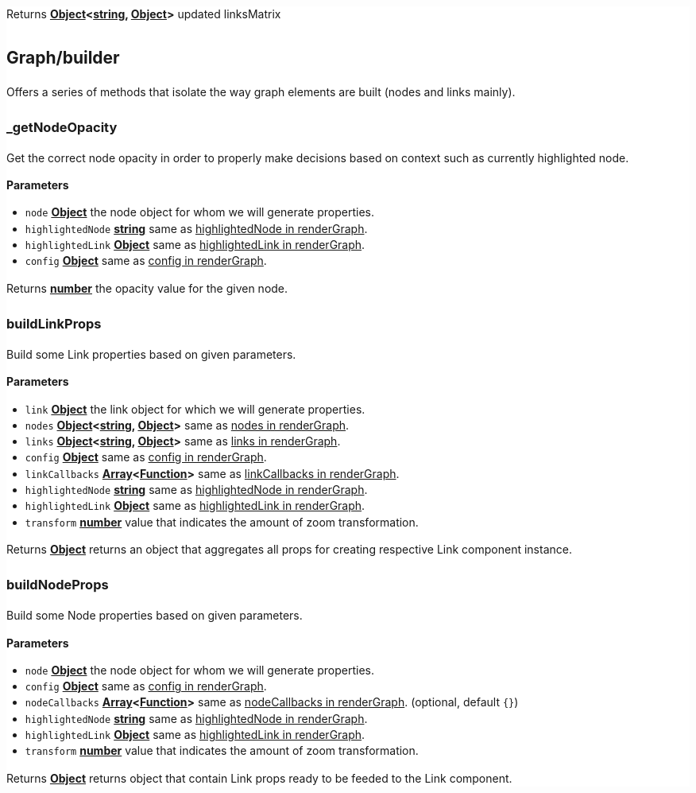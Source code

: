 Returns **[Object][99]&lt;[string][98], [Object][99]>** updated linksMatrix

## Graph/builder

Offers a series of methods that isolate the way graph elements are built (nodes and links mainly).

### \_getNodeOpacity

Get the correct node opacity in order to properly make decisions based on context such as currently highlighted node.

**Parameters**

-   `node` **[Object][99]** the node object for whom we will generate properties.
-   `highlightedNode` **[string][98]** same as [highlightedNode in renderGraph][70].
-   `highlightedLink` **[Object][99]** same as [highlightedLink in renderGraph][70].
-   `config` **[Object][99]** same as [config in renderGraph][70].

Returns **[number][96]** the opacity value for the given node.

### buildLinkProps

Build some Link properties based on given parameters.

**Parameters**

-   `link` **[Object][99]** the link object for which we will generate properties.
-   `nodes` **[Object][99]&lt;[string][98], [Object][99]>** same as [nodes in renderGraph][70].
-   `links` **[Object][99]&lt;[string][98], [Object][99]>** same as [links in renderGraph][70].
-   `config` **[Object][99]** same as [config in renderGraph][70].
-   `linkCallbacks` **[Array][100]&lt;[Function][101]>** same as [linkCallbacks in renderGraph][70].
-   `highlightedNode` **[string][98]** same as [highlightedNode in renderGraph][70].
-   `highlightedLink` **[Object][99]** same as [highlightedLink in renderGraph][70].
-   `transform` **[number][96]** value that indicates the amount of zoom transformation.

Returns **[Object][99]** returns an object that aggregates all props for creating respective Link component instance.

### buildNodeProps

Build some Node properties based on given parameters.

**Parameters**

-   `node` **[Object][99]** the node object for whom we will generate properties.
-   `config` **[Object][99]** same as [config in renderGraph][70].
-   `nodeCallbacks` **[Array][100]&lt;[Function][101]>** same as [nodeCallbacks in renderGraph][70]. (optional, default `{}`)
-   `highlightedNode` **[string][98]** same as [highlightedNode in renderGraph][70].
-   `highlightedLink` **[Object][99]** same as [highlightedLink in renderGraph][70].
-   `transform` **[number][96]** value that indicates the amount of zoom transformation.

Returns **[Object][99]** returns object that contain Link props ready to be feeded to the Link component.


[1]: #graphcollapse-helper
[2]: #_isleafdirected
[3]: #_isleafnotdirected
[4]: #_isleaf
[5]: #computenodedegree
[6]: #gettargetleafconnections
[7]: #isnodevisible
[8]: #togglelinksconnections
[9]: #togglelinksmatrixconnections
[10]: #graphbuilder
[11]: #_getnodeopacity
[12]: #buildlinkprops
[13]: #buildnodeprops
[14]: #graphconfig
[15]: #graphhelper
[16]: #link
[17]: #node
[18]: #_createforcesimulation
[19]: #_initializelinks
[20]: #_initializenodes
[21]: #_mergedatalinkwithd3link
[22]: #_tagorphannodes
[23]: #_validategraphdata
[24]: #_pickid
[25]: #_picksourceandtarget
[26]: #checkforgraphelementschanges
[27]: #checkforgraphconfigchanges
[28]: #getcenterandzoomtransformation
[29]: #initializegraphstate
[30]: #updatenodehighlightedvalue
[31]: #linkconst
[32]: #line_types
[33]: #linkhelper
[34]: #straightlineradius
[35]: #smoothcurveradius
[36]: #fullcurveradius
[37]: #getradiusstrategy
[38]: #buildlinkpathdefinition
[39]: #markerhelper
[40]: #_markerkeybuilder
[41]: #_getmarkersize
[42]: #_computemarkerid
[43]: #_memoizedcomputemarkerid
[44]: #getmarkerid
[45]: #nodehelper
[46]: #_converttypetod3symbol
[47]: #buildsvgsymbol
[48]: #graph
[49]: #_generatefocusanimationprops
[50]: #_graphlinkforceconfig
[51]: #_graphnodedragconfig
[52]: #_graphbindd3toreactcomponent
[53]: #_ondragend
[54]: #_ondragmove
[55]: #_ondragstart
[56]: #_setnodehighlightedvalue
[57]: #_tick
[58]: #_zoomconfig
[59]: #_zoomed
[60]: #onclickgraph
[61]: #onclicknode
[62]: #onmouseovernode
[63]: #onmouseoutnode
[64]: #onmouseoverlink
[65]: #onmouseoutlink
[66]: #pausesimulation
[67]: #resetnodespositions
[68]: #restartsimulation
[69]: #unsafe_componentwillreceiveprops
[70]: #graphrenderer
[71]: #_renderlinks
[72]: #_rendernodes
[73]: #_renderdefs
[74]: #_memoizedrenderdefs
[75]: #rendergraph
[76]: #marker
[77]: #node-1
[78]: #handleonclicknode
[79]: #handleonrightclicknode
[80]: #handleonmouseovernode
[81]: #handleonmouseoutnode
[82]: #link-1
[83]: #handleonclicklink
[84]: #handleonrightclicklink
[85]: #handleonmouseoverlink
[86]: #handleonmouseoutlink
[87]: #utils
[88]: #_ispropertynestedobject
[89]: #isdeepequal
[90]: #isemptyobject
[91]: #deepclone
[92]: #merge
[93]: #pick
[94]: #antipick
[95]: #throwerr
[96]: https://developer.mozilla.org/docs/Web/JavaScript/Reference/Global_Objects/Number
[97]: https://developer.mozilla.org/docs/Web/JavaScript/Reference/Global_Objects/Boolean
[98]: https://developer.mozilla.org/docs/Web/JavaScript/Reference/Global_Objects/String
[99]: https://developer.mozilla.org/docs/Web/JavaScript/Reference/Global_Objects/Object
[100]: https://developer.mozilla.org/docs/Web/JavaScript/Reference/Global_Objects/Array
[101]: https://developer.mozilla.org/docs/Web/JavaScript/Reference/Statements/function
[102]: #config-node
[103]: https://github.com/danielcaldas/react-d3-graph/issues/129
[104]: https://bl.ocks.org/mbostock/2a39a768b1d4bc00a09650edef75ad39
[105]: https://github.com/d3/d3-force#simulation_alphaTarget
[106]: https://github.com/d3/d3-force#forces
[107]: https://github.com/d3/d3-force#link_strength
[108]: https://developer.mozilla.org/en-US/docs/Web/CSS/font-size?v=control
[109]: https://developer.mozilla.org/en/docs/Web/CSS/font-weight?v=control
[110]: https://developer.mozilla.org/en/docs/Web/CSS/cursor?v=control
[111]: https://github.com/d3/d3-shape#symbols
[112]: https://github.com/d3/d3-force#forceSimulation
[113]: https://github.com/d3/d3-force#simulation_force
[114]: #link
[115]: #node
[116]: #initializeGraphState
[117]: https://developer.mozilla.org/docs/Web/JavaScript/Reference/Global_Objects/undefined
[118]: #config
[119]: http://bl.ocks.org/mbostock/1153292
[120]: https://developer.mozilla.org/en-US/docs/Web/SVG/Attribute/d
[121]: https://github.com/d3/d3-shape/blob/master/README.md#symbol
[122]: #node-symbol-type
[123]: https://danielcaldas.github.io/react-d3-graph/sandbox/index.html
[124]: https://github.com/danielcaldas/react-d3-graph/blob/master/sandbox/Sandbox.jsx
[125]: d3-force
[126]: d3-drag
[127]: https://github.com/d3/d3-drag/blob/master/README.md#drag_subject
[128]: setState()
[129]: https://github.com/d3/d3-zoom#zoom
[130]: https://github.com/d3/d3-force#simulation_stop
[131]: https://github.com/d3/d3-force#simulation_restart
[132]: https://reactjs.org/blog/2018/06/07/you-probably-dont-need-derived-state.html
[133]: #Link
[134]: https://developer.mozilla.org/en-US/docs/Web/SVG/Element/defs
[135]: https://developer.mozilla.org/docs/Web/JavaScript/Reference/Global_Objects/Error